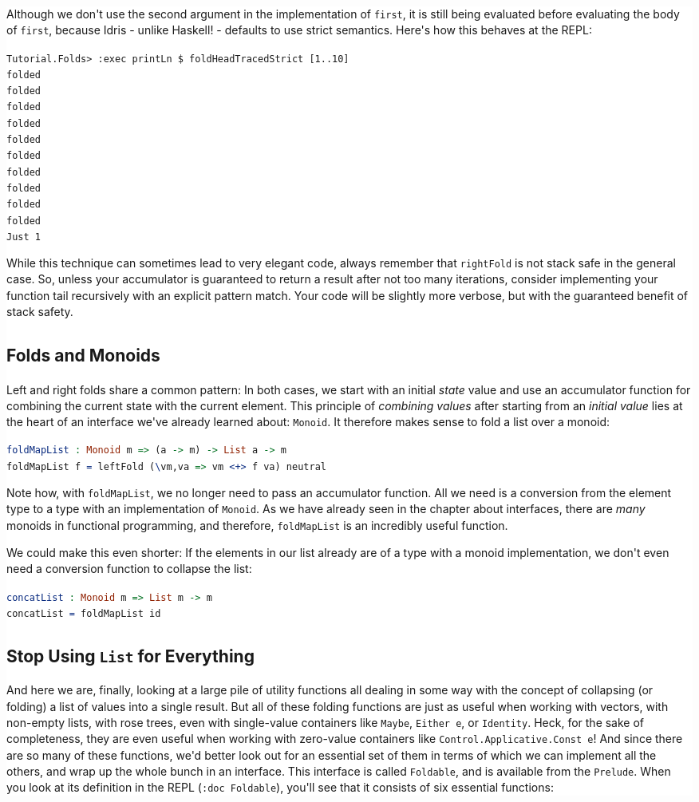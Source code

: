 Although we don't use the second argument in the implementation of `first`, it is still being evaluated before evaluating the body of `first`, because Idris - unlike Haskell! - defaults to use strict semantics. Here's how this behaves at the REPL:

```repl
Tutorial.Folds> :exec printLn $ foldHeadTracedStrict [1..10]
folded
folded
folded
folded
folded
folded
folded
folded
folded
folded
Just 1
```

While this technique can sometimes lead to very elegant code, always remember that `rightFold` is not stack safe in the general case. So, unless your accumulator is guaranteed to return a result after not too many iterations, consider implementing your function tail recursively with an explicit pattern match. Your code will be slightly more verbose, but with the guaranteed benefit of stack safety.

## Folds and Monoids

Left and right folds share a common pattern: In both cases, we start with an initial *state* value and use an accumulator function for combining the current state with the current element. This principle of *combining values* after starting from an *initial value* lies at the heart of an interface we've already learned about: `Monoid`. It therefore makes sense to fold a list over a monoid:

```idris
foldMapList : Monoid m => (a -> m) -> List a -> m
foldMapList f = leftFold (\vm,va => vm <+> f va) neutral
```

Note how, with `foldMapList`, we no longer need to pass an accumulator function. All we need is a conversion from the element type to a type with an implementation of `Monoid`. As we have already seen in the chapter about interfaces, there are *many* monoids in functional programming, and therefore, `foldMapList` is an incredibly useful function.

We could make this even shorter: If the elements in our list already are of a type with a monoid implementation, we don't even need a conversion function to collapse the list:

```idris
concatList : Monoid m => List m -> m
concatList = foldMapList id
```

## Stop Using `List` for Everything

And here we are, finally, looking at a large pile of utility functions all dealing in some way with the concept of collapsing (or folding) a list of values into a single result. But all of these folding functions are just as useful when working with vectors, with non-empty lists, with rose trees, even with single-value containers like `Maybe`, `Either e`, or `Identity`. Heck, for the sake of completeness, they are even useful when working with zero-value containers like `Control.Applicative.Const e`! And since there are so many of these functions, we'd better look out for an essential set of them in terms of which we can implement all the others, and wrap up the whole bunch in an interface. This interface is called `Foldable`, and is available from the `Prelude`. When you look at its definition in the REPL (`:doc Foldable`), you'll see that it consists of six essential functions:
